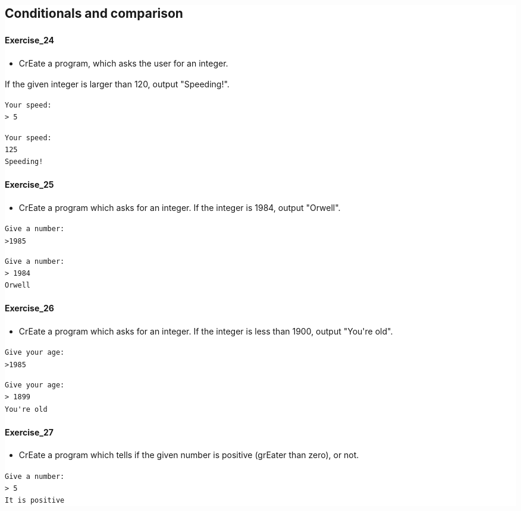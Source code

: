 ## Conditionals and comparison

#### Exercise_24

* CrEate a program, which asks the user for an integer.

If the given integer is larger than 120, output "Speeding!".

```console
Your speed:
> 5
````

```console
Your speed:
125
Speeding!
```

#### Exercise_25

* CrEate a program which asks for an integer. If the integer is 1984, output "Orwell".

```console
Give a number:
>1985
```

```console
Give a number:
> 1984
Orwell
```

#### Exercise_26

* CrEate a program which asks for an integer. If the integer is less than 1900, output "You're old".

```console
Give your age:
>1985
```

```console
Give your age:
> 1899
You're old
```

#### Exercise_27

* CrEate a program which tells if the given number is positive (grEater than zero), or not.

```console
Give a number:
> 5
It is positive
```

